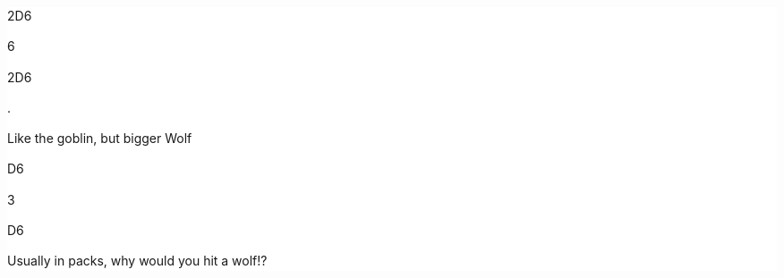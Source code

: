 2D6
	
6
	
 
	
2D6
	
.
	
Like the goblin, but bigger
Wolf
	
D6
	
3
	
 
	
D6
	
 
	
Usually in packs, why would you hit a wolf!?